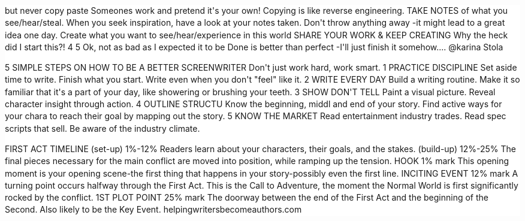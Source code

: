 but never copy paste Someones work and pretend it's your own!
Copying is like reverse engineering.
TAKE NOTES
of what you see/hear/steal. When you seek inspiration, have a look at your notes taken.
Don't throw anything away -it might lead to a great idea one day.
Create what you want to see/hear/experience in this world
SHARE YOUR WORK & KEEP CREATING
Why the heck did I start this?!
4
5
Ok, not as bad as I expected it to be
Done is better than perfect -I'll just finish it somehow....
@karina Stola

5 SIMPLE STEPS ON
HOW TO BE A BETTER SCREENWRITER
Don't just work hard, work smart.
1 PRACTICE DISCIPLINE
Set aside time to write. Finish what you start. Write even when you don't "feel" like it.
2 WRITE EVERY DAY
Build a writing routine. Make it so familiar that it's a part of your day, like showering or brushing your teeth.
3 SHOW DON'T TELL
Paint a visual picture. Reveal character insight through action.
4 OUTLINE STRUCTU
Know the beginning, middl and end of your story. Find active ways for your chara to reach their goal by mapping out the story.
5 KNOW THE MARKET
Read entertainment industry trades. Read spec scripts that sell. Be aware of the industry climate.

FIRST ACT TIMELINE
(set-up)
1%-12%
Readers learn about your characters, their goals, and the stakes.
(build-up)
12%-25%
The final pieces necessary for the main conflict are moved into position, while ramping up the tension.
HOOK
1% mark
This opening moment is your opening scene-the first thing that happens in your story-possibly even the first line.
INCITING EVENT
12% mark
A turning point occurs halfway through the First Act. This is the Call to Adventure, the moment the Normal World is first significantly rocked by the conflict.
1ST PLOT POINT
25% mark
The doorway between the end of the First Act and the beginning of the Second. Also likely to be the Key Event.
helpingwritersbecomeauthors.com
